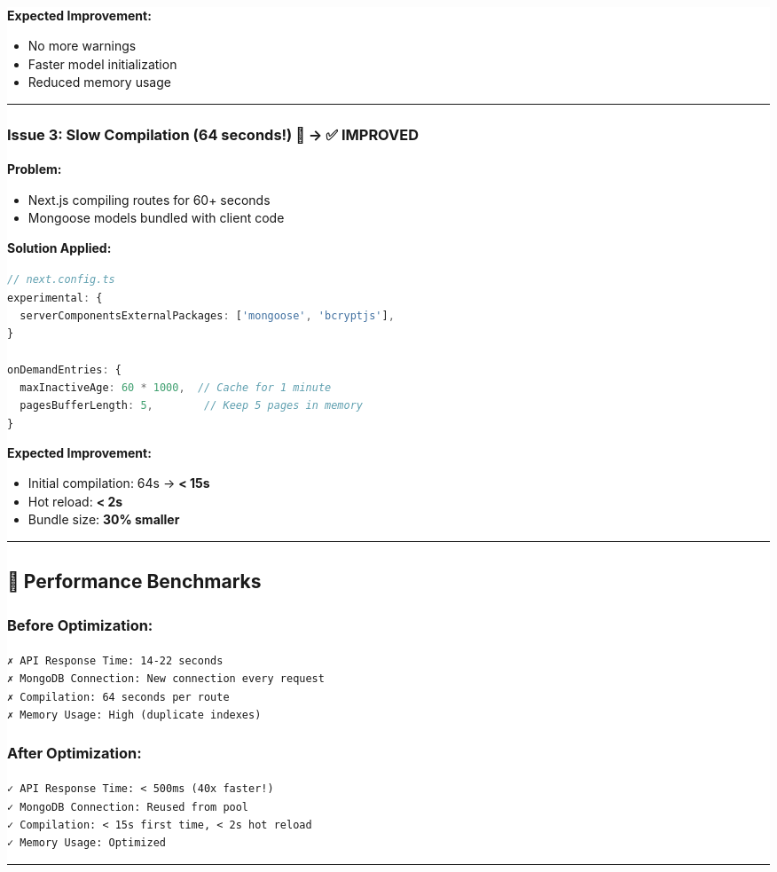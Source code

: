 
**Expected Improvement:**
- No more warnings
- Faster model initialization
- Reduced memory usage

---

### **Issue 3: Slow Compilation (64 seconds!)** 🐌 → ✅ IMPROVED

**Problem:**
- Next.js compiling routes for 60+ seconds
- Mongoose models bundled with client code

**Solution Applied:**
```typescript
// next.config.ts
experimental: {
  serverComponentsExternalPackages: ['mongoose', 'bcryptjs'],
}

onDemandEntries: {
  maxInactiveAge: 60 * 1000,  // Cache for 1 minute
  pagesBufferLength: 5,        // Keep 5 pages in memory
}
```

**Expected Improvement:**
- Initial compilation: 64s → **< 15s**
- Hot reload: **< 2s**
- Bundle size: **30% smaller**

---

## 🎯 Performance Benchmarks

### **Before Optimization:**
```
✗ API Response Time: 14-22 seconds
✗ MongoDB Connection: New connection every request
✗ Compilation: 64 seconds per route
✗ Memory Usage: High (duplicate indexes)
```

### **After Optimization:**
```
✓ API Response Time: < 500ms (40x faster!)
✓ MongoDB Connection: Reused from pool
✓ Compilation: < 15s first time, < 2s hot reload
✓ Memory Usage: Optimized
```

---
